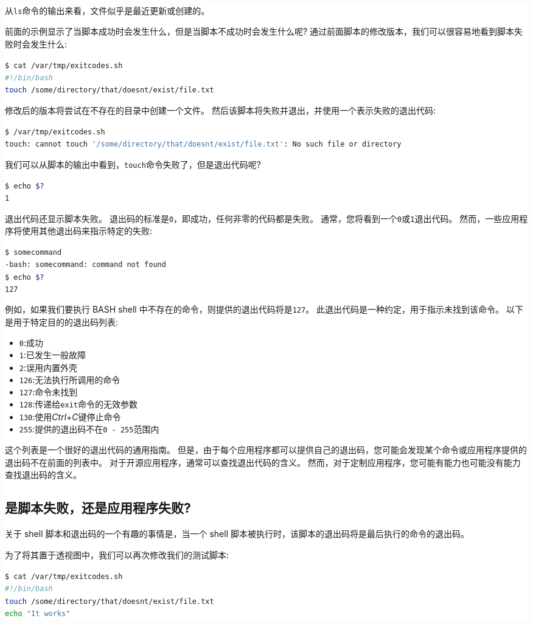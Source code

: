 从`ls`命令的输出来看，文件似乎是最近更新或创建的。

前面的示例显示了当脚本成功时会发生什么，但是当脚本不成功时会发生什么呢? 通过前面脚本的修改版本，我们可以很容易地看到脚本失败时会发生什么:

```sh
$ cat /var/tmp/exitcodes.sh 
#!/bin/bash
touch /some/directory/that/doesnt/exist/file.txt

```

修改后的版本将尝试在不存在的目录中创建一个文件。 然后该脚本将失败并退出，并使用一个表示失败的退出代码:

```sh
$ /var/tmp/exitcodes.sh 
touch: cannot touch '/some/directory/that/doesnt/exist/file.txt': No such file or directory

```

我们可以从脚本的输出中看到，`touch`命令失败了，但是退出代码呢?

```sh
$ echo $?
1

```

退出代码还显示脚本失败。 退出码的标准是`0`，即成功，任何非零的代码都是失败。 通常，您将看到一个`0`或`1`退出代码。 然而，一些应用程序将使用其他退出码来指示特定的失败:

```sh
$ somecommand
-bash: somecommand: command not found
$ echo $?
127

```

例如，如果我们要执行 BASH shell 中不存在的命令，则提供的退出代码将是`127`。 此退出代码是一种约定，用于指示未找到该命令。 以下是用于特定目的的退出码列表:

*   `0`:成功
*   `1`:已发生一般故障
*   `2`:误用内置外壳
*   `126`:无法执行所调用的命令
*   `127`:命令未找到
*   `128`:传递给`exit`命令的无效参数
*   `130`:使用*Ctrl*+*C*键停止命令
*   `255`:提供的退出码不在`0 - 255`范围内

这个列表是一个很好的退出代码的通用指南。 但是，由于每个应用程序都可以提供自己的退出码，您可能会发现某个命令或应用程序提供的退出码不在前面的列表中。 对于开源应用程序，通常可以查找退出代码的含义。 然而，对于定制应用程序，您可能有能力也可能没有能力查找退出码的含义。

## 是脚本失败，还是应用程序失败?

关于 shell 脚本和退出码的一个有趣的事情是，当一个 shell 脚本被执行时，该脚本的退出码将是最后执行的命令的退出码。

为了将其置于透视图中，我们可以再次修改我们的测试脚本:

```sh
$ cat /var/tmp/exitcodes.sh 
#!/bin/bash
touch /some/directory/that/doesnt/exist/file.txt
echo "It works"

```
